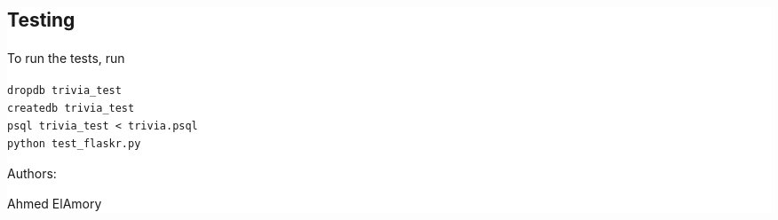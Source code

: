 ## Testing
To run the tests, run
```
dropdb trivia_test
createdb trivia_test
psql trivia_test < trivia.psql
python test_flaskr.py
```


Authors:

Ahmed ElAmory